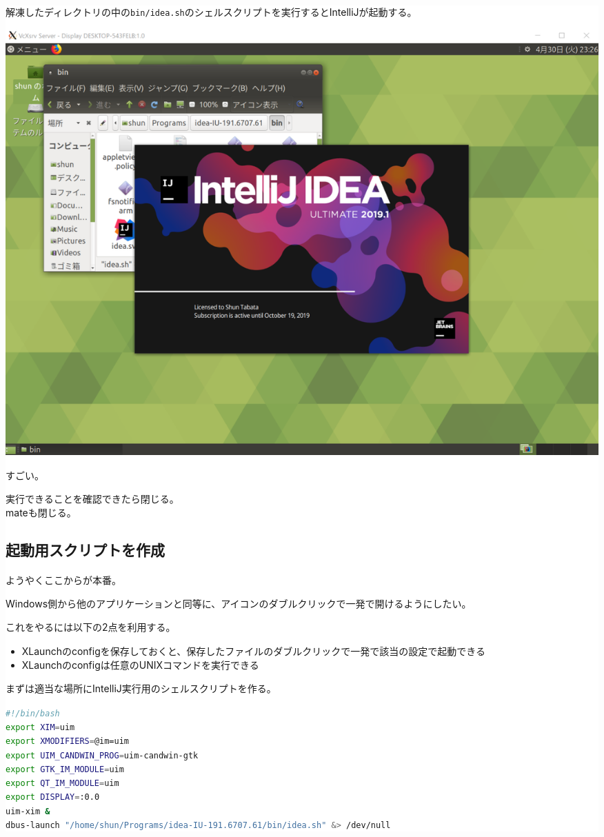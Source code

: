 解凍したディレクトリの中の`bin/idea.sh`のシェルスクリプトを実行するとIntelliJが起動する。

![](/assets/posts/20190430/mate-intellij.png)

すごい。

実行できることを確認できたら閉じる。  
mateも閉じる。

## 起動用スクリプトを作成
ようやくここからが本番。

Windows側から他のアプリケーションと同等に、アイコンのダブルクリックで一発で開けるようにしたい。

これをやるには以下の2点を利用する。

* XLaunchのconfigを保存しておくと、保存したファイルのダブルクリックで一発で該当の設定で起動できる
* XLaunchのconfigは任意のUNIXコマンドを実行できる

まずは適当な場所にIntelliJ実行用のシェルスクリプトを作る。

```bash:launch_intellij.sh
#!/bin/bash
export XIM=uim
export XMODIFIERS=@im=uim
export UIM_CANDWIN_PROG=uim-candwin-gtk
export GTK_IM_MODULE=uim
export QT_IM_MODULE=uim
export DISPLAY=:0.0
uim-xim &
dbus-launch "/home/shun/Programs/idea-IU-191.6707.61/bin/idea.sh" &> /dev/null
```
